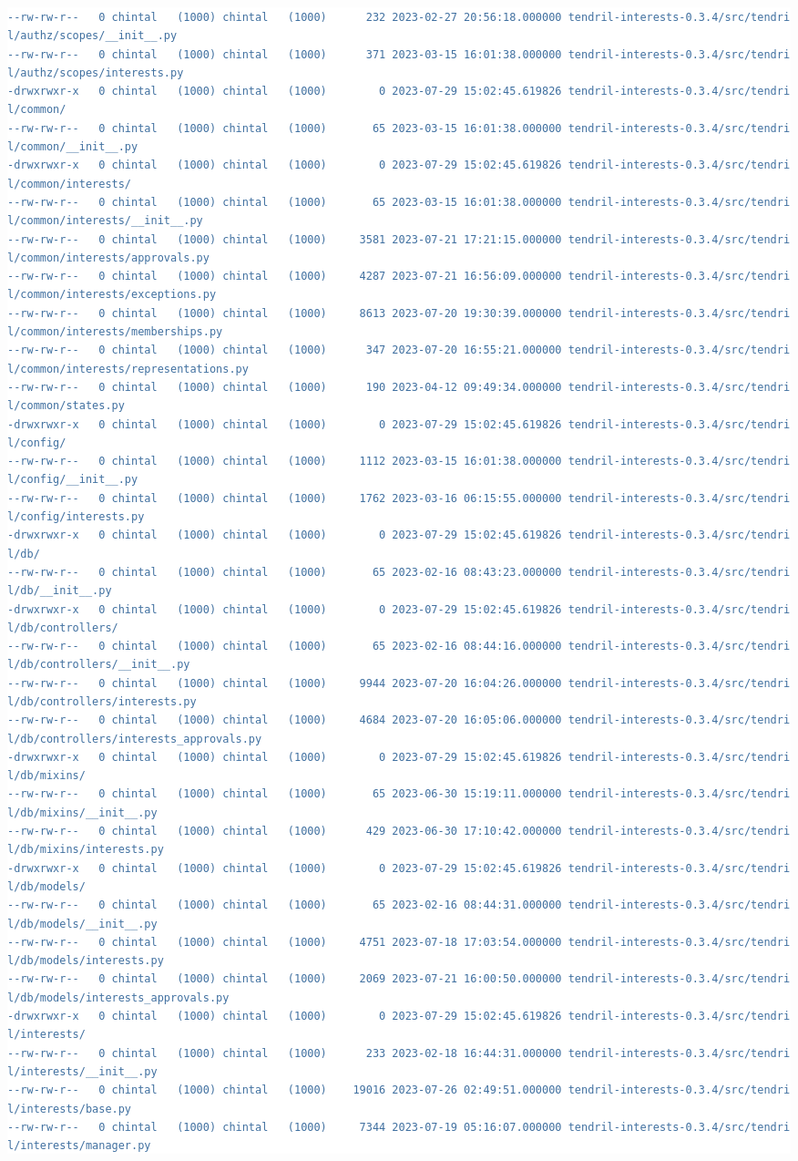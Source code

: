 ```diff
--rw-rw-r--   0 chintal   (1000) chintal   (1000)      232 2023-02-27 20:56:18.000000 tendril-interests-0.3.4/src/tendril/authz/scopes/__init__.py
--rw-rw-r--   0 chintal   (1000) chintal   (1000)      371 2023-03-15 16:01:38.000000 tendril-interests-0.3.4/src/tendril/authz/scopes/interests.py
-drwxrwxr-x   0 chintal   (1000) chintal   (1000)        0 2023-07-29 15:02:45.619826 tendril-interests-0.3.4/src/tendril/common/
--rw-rw-r--   0 chintal   (1000) chintal   (1000)       65 2023-03-15 16:01:38.000000 tendril-interests-0.3.4/src/tendril/common/__init__.py
-drwxrwxr-x   0 chintal   (1000) chintal   (1000)        0 2023-07-29 15:02:45.619826 tendril-interests-0.3.4/src/tendril/common/interests/
--rw-rw-r--   0 chintal   (1000) chintal   (1000)       65 2023-03-15 16:01:38.000000 tendril-interests-0.3.4/src/tendril/common/interests/__init__.py
--rw-rw-r--   0 chintal   (1000) chintal   (1000)     3581 2023-07-21 17:21:15.000000 tendril-interests-0.3.4/src/tendril/common/interests/approvals.py
--rw-rw-r--   0 chintal   (1000) chintal   (1000)     4287 2023-07-21 16:56:09.000000 tendril-interests-0.3.4/src/tendril/common/interests/exceptions.py
--rw-rw-r--   0 chintal   (1000) chintal   (1000)     8613 2023-07-20 19:30:39.000000 tendril-interests-0.3.4/src/tendril/common/interests/memberships.py
--rw-rw-r--   0 chintal   (1000) chintal   (1000)      347 2023-07-20 16:55:21.000000 tendril-interests-0.3.4/src/tendril/common/interests/representations.py
--rw-rw-r--   0 chintal   (1000) chintal   (1000)      190 2023-04-12 09:49:34.000000 tendril-interests-0.3.4/src/tendril/common/states.py
-drwxrwxr-x   0 chintal   (1000) chintal   (1000)        0 2023-07-29 15:02:45.619826 tendril-interests-0.3.4/src/tendril/config/
--rw-rw-r--   0 chintal   (1000) chintal   (1000)     1112 2023-03-15 16:01:38.000000 tendril-interests-0.3.4/src/tendril/config/__init__.py
--rw-rw-r--   0 chintal   (1000) chintal   (1000)     1762 2023-03-16 06:15:55.000000 tendril-interests-0.3.4/src/tendril/config/interests.py
-drwxrwxr-x   0 chintal   (1000) chintal   (1000)        0 2023-07-29 15:02:45.619826 tendril-interests-0.3.4/src/tendril/db/
--rw-rw-r--   0 chintal   (1000) chintal   (1000)       65 2023-02-16 08:43:23.000000 tendril-interests-0.3.4/src/tendril/db/__init__.py
-drwxrwxr-x   0 chintal   (1000) chintal   (1000)        0 2023-07-29 15:02:45.619826 tendril-interests-0.3.4/src/tendril/db/controllers/
--rw-rw-r--   0 chintal   (1000) chintal   (1000)       65 2023-02-16 08:44:16.000000 tendril-interests-0.3.4/src/tendril/db/controllers/__init__.py
--rw-rw-r--   0 chintal   (1000) chintal   (1000)     9944 2023-07-20 16:04:26.000000 tendril-interests-0.3.4/src/tendril/db/controllers/interests.py
--rw-rw-r--   0 chintal   (1000) chintal   (1000)     4684 2023-07-20 16:05:06.000000 tendril-interests-0.3.4/src/tendril/db/controllers/interests_approvals.py
-drwxrwxr-x   0 chintal   (1000) chintal   (1000)        0 2023-07-29 15:02:45.619826 tendril-interests-0.3.4/src/tendril/db/mixins/
--rw-rw-r--   0 chintal   (1000) chintal   (1000)       65 2023-06-30 15:19:11.000000 tendril-interests-0.3.4/src/tendril/db/mixins/__init__.py
--rw-rw-r--   0 chintal   (1000) chintal   (1000)      429 2023-06-30 17:10:42.000000 tendril-interests-0.3.4/src/tendril/db/mixins/interests.py
-drwxrwxr-x   0 chintal   (1000) chintal   (1000)        0 2023-07-29 15:02:45.619826 tendril-interests-0.3.4/src/tendril/db/models/
--rw-rw-r--   0 chintal   (1000) chintal   (1000)       65 2023-02-16 08:44:31.000000 tendril-interests-0.3.4/src/tendril/db/models/__init__.py
--rw-rw-r--   0 chintal   (1000) chintal   (1000)     4751 2023-07-18 17:03:54.000000 tendril-interests-0.3.4/src/tendril/db/models/interests.py
--rw-rw-r--   0 chintal   (1000) chintal   (1000)     2069 2023-07-21 16:00:50.000000 tendril-interests-0.3.4/src/tendril/db/models/interests_approvals.py
-drwxrwxr-x   0 chintal   (1000) chintal   (1000)        0 2023-07-29 15:02:45.619826 tendril-interests-0.3.4/src/tendril/interests/
--rw-rw-r--   0 chintal   (1000) chintal   (1000)      233 2023-02-18 16:44:31.000000 tendril-interests-0.3.4/src/tendril/interests/__init__.py
--rw-rw-r--   0 chintal   (1000) chintal   (1000)    19016 2023-07-26 02:49:51.000000 tendril-interests-0.3.4/src/tendril/interests/base.py
--rw-rw-r--   0 chintal   (1000) chintal   (1000)     7344 2023-07-19 05:16:07.000000 tendril-interests-0.3.4/src/tendril/interests/manager.py
```